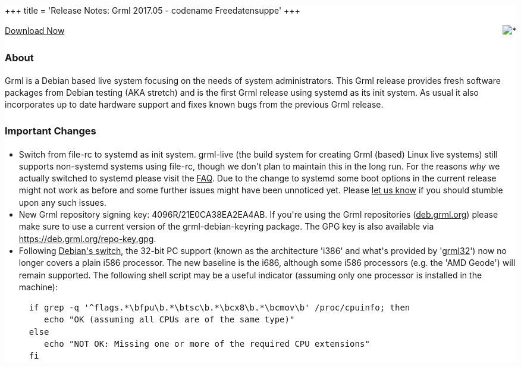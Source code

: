 +++
title = 'Release Notes: Grml 2017.05 - codename Freedatensuppe'
+++

<p><a href="/screenshots/"><img align="right" style="margin-left: 20px;
border: 0" src="/screenshots/grml_2017.05.jpg" alt="*" /></a></p>

<p><a href="/download/">Download Now</a></p>

<h3>About</h3>

<p>Grml is a Debian based live system focusing on the needs of system administrators.
This Grml release provides fresh software packages from Debian testing (AKA stretch) and is the first Grml release using systemd as its init system.
As usual it also incorporates up to date hardware support and fixes known bugs from the previous Grml release.</p>

<h3>Important Changes</h3>

<ul>

<li>Switch from file-rc to systemd as init system.
grml-live (the build system for creating Grml (based) Linux live systems) still supports non-systemd systems using file-rc, though we don't plan to maintain this in the long run.
For the reasons <em>why</em> we actually switched to systemd please visit the <a href="/faq/#systemd">FAQ</a>.
Due to the change to systemd some boot options in the current release might not work as before and some further issues might have been unnoticed yet.
Please <a href="/bugs/">let us know</a> if you should stumble upon any such issues.</li>

<li>New Grml repository signing key: 4096R/21E0CA38EA2EA4AB.
If you're using the Grml repositories (<a href="https://deb.grml.org/">deb.grml.org</a>) please make sure to use a current version of the grml-debian-keyring package.
The GPG key is also available via <a href="https://deb.grml.org/repo-key.gpg">https://deb.grml.org/repo-key.gpg</a>.</li>

<li>Following <a href="https://www.debian.org/releases/stretch/i386/release-notes/ch-information.en.html#i386-is-now-almost-i686">Debian's switch</a>, the 32-bit PC support (known as the architecture 'i386' and what's provided by '<a href="/faq/#flavours">grml32</a>') now no longer covers a plain i586 processor.
The new baseline is the i686, although some i586 processors (e.g. the 'AMD Geode') will remain supported.
The following shell script may be a useful indicator (assuming only one processor is installed in the machine):

<pre>
  if grep -q '^flags.*\bfpu\b.*\btsc\b.*\bcx8\b.*\bcmov\b' /proc/cpuinfo; then
     echo "OK (assuming all CPUs are of the same type)"
  else
     echo "NOT OK: Missing one or more of the required CPU extensions"
  fi
</pre>
</li>

</ul>
